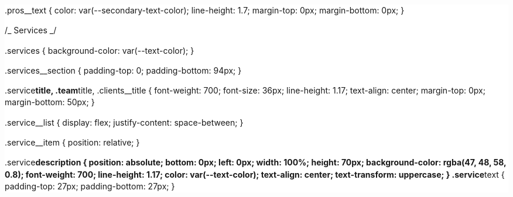 .pros\_\_text {
color: var(--secondary-text-color);
line-height: 1.7;
margin-top: 0px;
margin-bottom: 0px;
}

/_ Services _/

.services {
background-color: var(--text-color);
}

.services\_\_section {
padding-top: 0;
padding-bottom: 94px;
}

.service**title,
.team**title,
.clients\_\_title {
font-weight: 700;
font-size: 36px;
line-height: 1.17;
text-align: center;
margin-top: 0px;
margin-bottom: 50px;
}

.service\_\_list {
display: flex;
justify-content: space-between;
}

.service\_\_item {
position: relative;
}

.service**description {
position: absolute;
bottom: 0px;
left: 0px;
width: 100%;
height: 70px;
background-color: rgba(47, 48, 58, 0.8);
font-weight: 700;
line-height: 1.17;
color: var(--text-color);
text-align: center;
text-transform: uppercase;
}
.service**text {
padding-top: 27px;
padding-bottom: 27px;
}
